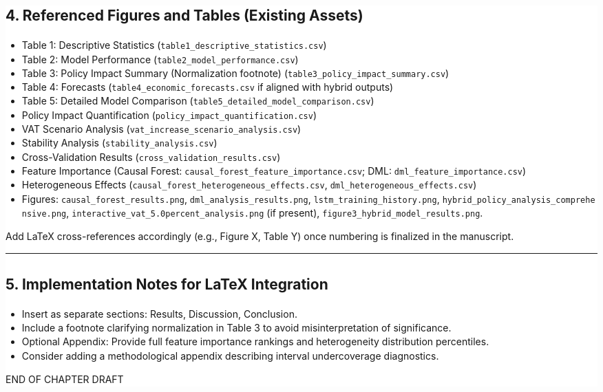 
## 4. Referenced Figures and Tables (Existing Assets)

- Table 1: Descriptive Statistics (`table1_descriptive_statistics.csv`)
- Table 2: Model Performance (`table2_model_performance.csv`)
- Table 3: Policy Impact Summary (Normalization footnote) (`table3_policy_impact_summary.csv`)
- Table 4: Forecasts (`table4_economic_forecasts.csv` if aligned with hybrid outputs)
- Table 5: Detailed Model Comparison (`table5_detailed_model_comparison.csv`)
- Policy Impact Quantification (`policy_impact_quantification.csv`)
- VAT Scenario Analysis (`vat_increase_scenario_analysis.csv`)
- Stability Analysis (`stability_analysis.csv`)
- Cross-Validation Results (`cross_validation_results.csv`)
- Feature Importance (Causal Forest: `causal_forest_feature_importance.csv`; DML: `dml_feature_importance.csv`)
- Heterogeneous Effects (`causal_forest_heterogeneous_effects.csv`, `dml_heterogeneous_effects.csv`)
- Figures: `causal_forest_results.png`, `dml_analysis_results.png`, `lstm_training_history.png`, `hybrid_policy_analysis_comprehensive.png`, `interactive_vat_5.0percent_analysis.png` (if present), `figure3_hybrid_model_results.png`.

Add LaTeX cross-references accordingly (e.g., Figure X, Table Y) once numbering is finalized in the manuscript.

---

## 5. Implementation Notes for LaTeX Integration

- Insert as separate sections: Results, Discussion, Conclusion.
- Include a footnote clarifying normalization in Table 3 to avoid misinterpretation of significance.
- Optional Appendix: Provide full feature importance rankings and heterogeneity distribution percentiles.
- Consider adding a methodological appendix describing interval undercoverage diagnostics.

END OF CHAPTER DRAFT

